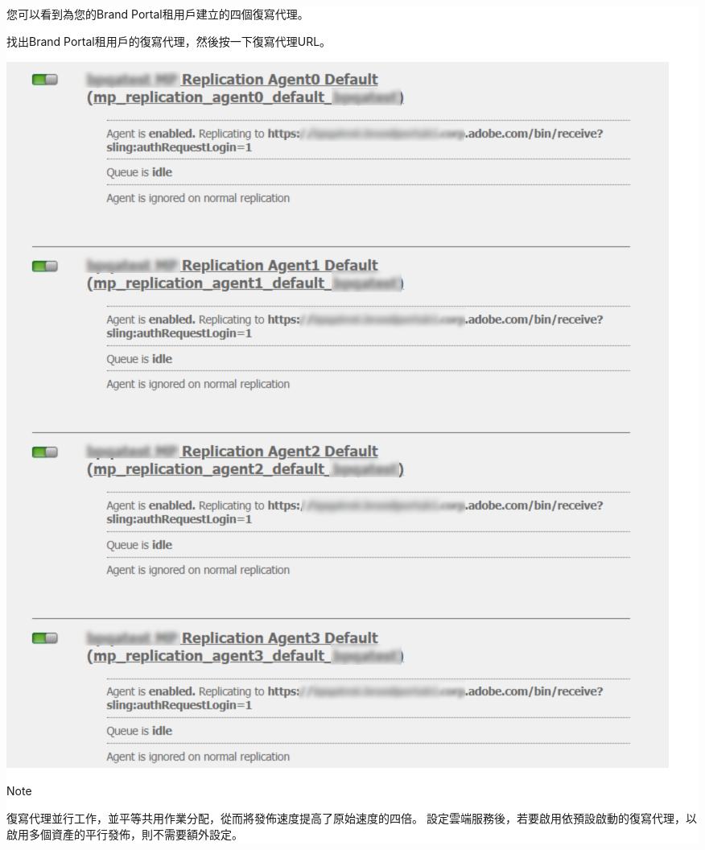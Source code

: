    您可以看到為您的Brand Portal租用戶建立的四個復寫代理。

   找出Brand Portal租用戶的復寫代理，然後按一下復寫代理URL。

   ![](assets/test-integration3.png)

   >[!NOTE]
   >
   >復寫代理並行工作，並平等共用作業分配，從而將發佈速度提高了原始速度的四倍。 設定雲端服務後，若要啟用依預設啟動的復寫代理，以啟用多個資產的平行發佈，則不需要額外設定。
